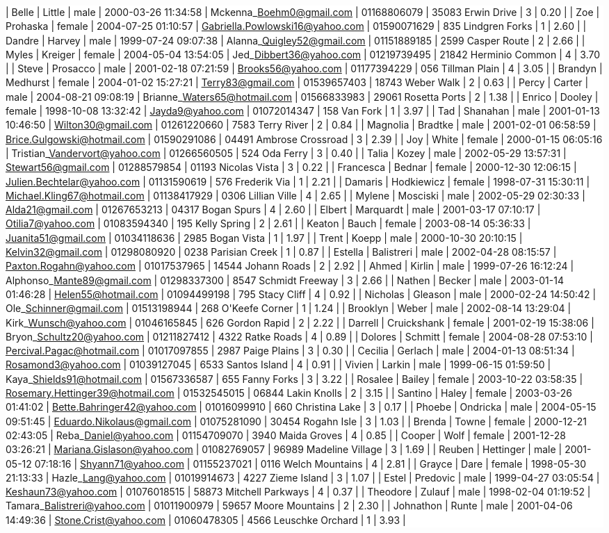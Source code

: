 | Belle | Little | male | 2000-03-26 11:34:58 | Mckenna\_Boehm0@gmail.com | 01168806079 | 35083 Erwin Drive | 3 | 0.20 |
| Zoe | Prohaska | female | 2004-07-25 01:10:57 | Gabriella.Powlowski16@yahoo.com | 01590071629 | 835 Lindgren Forks | 1 | 2.60 |
| Dandre | Harvey | male | 1999-07-24 09:07:38 | Alanna\_Quigley52@gmail.com | 01151889185 | 2599 Casper Route | 2 | 2.66 |
| Myles | Kreiger | female | 2004-05-04 13:54:05 | Jed\_Dibbert36@yahoo.com | 01219739495 | 21842 Herminio Common | 4 | 3.70 |
| Steve | Prosacco | male | 2001-02-18 07:21:59 | Brooks56@yahoo.com | 01177394229 | 056 Tillman Plain | 4 | 3.05 |
| Brandyn | Medhurst | female | 2004-01-02 15:27:21 | Terry83@gmail.com | 01539657403 | 18743 Weber Walk | 2 | 0.63 |
| Percy | Carter | male | 2004-08-21 09:08:19 | Brianne\_Waters65@hotmail.com | 01566833983 | 29061 Rosetta Ports | 2 | 1.38 |
| Enrico | Dooley | female | 1998-10-08 13:32:42 | Jayda9@yahoo.com | 01072014347 | 158 Van Fork | 1 | 3.97 |
| Tad | Shanahan | male | 2001-01-13 10:46:50 | Wilton30@gmail.com | 01261220660 | 7583 Terry River | 2 | 0.84 |
| Magnolia | Bradtke | male | 2001-02-01 06:58:59 | Brice.Gulgowski@hotmail.com | 01590291086 | 04491 Ambrose Crossroad | 3 | 2.39 |
| Joy | White | female | 2000-01-15 06:05:16 | Tristian\_Vandervort@yahoo.com | 01266560505 | 524 Oda Ferry | 3 | 0.40 |
| Talia | Kozey | male | 2002-05-29 13:57:31 | Stewart56@gmail.com | 01288579854 | 01193 Nicolas Vista | 3 | 0.22 |
| Francesca | Bednar | female | 2000-12-30 12:06:15 | Julien.Bechtelar@yahoo.com | 01131590619 | 576 Frederik Via | 1 | 2.21 |
| Damaris | Hodkiewicz | female | 1998-07-31 15:30:11 | Michael.Kling67@hotmail.com | 01138417929 | 0306 Lillian Ville | 4 | 2.65 |
| Mylene | Mosciski | male | 2002-05-29 02:30:33 | Alda21@gmail.com | 01267653213 | 04317 Bogan Spurs | 4 | 2.60 |
| Elbert | Marquardt | male | 2001-03-17 07:10:17 | Otilia7@yahoo.com | 01083594340 | 195 Kelly Spring | 2 | 2.61 |
| Keaton | Bauch | female | 2003-08-14 05:36:33 | Juanita51@gmail.com | 01034118636 | 2985 Bogan Vista | 1 | 1.97 |
| Trent | Koepp | male | 2000-10-30 20:10:15 | Kelvin32@gmail.com | 01298080920 | 0238 Parisian Creek | 1 | 0.87 |
| Estella | Balistreri | male | 2002-04-28 08:15:57 | Paxton.Rogahn@yahoo.com | 01017537965 | 14544 Johann Roads | 2 | 2.92 |
| Ahmed | Kirlin | male | 1999-07-26 16:12:24 | Alphonso\_Mante89@gmail.com | 01298337300 | 8547 Schmidt Freeway | 3 | 2.66 |
| Nathen | Becker | male | 2003-01-14 01:46:28 | Helen55@hotmail.com | 01094499198 | 795 Stacy Cliff | 4 | 0.92 |
| Nicholas | Gleason | male | 2000-02-24 14:50:42 | Ole\_Schinner@gmail.com | 01513198944 | 268 O'Keefe Corner | 1 | 1.24 |
| Brooklyn | Weber | male | 2002-08-14 13:29:04 | Kirk\_Wunsch@yahoo.com | 01046165845 | 626 Gordon Rapid | 2 | 2.22 |
| Darrell | Cruickshank | female | 2001-02-19 15:38:06 | Bryon\_Schultz20@yahoo.com | 01211827412 | 4322 Ratke Roads | 4 | 0.89 |
| Dolores | Schmitt | female | 2004-08-28 07:53:10 | Percival.Pagac@hotmail.com | 01017097855 | 2987 Paige Plains | 3 | 0.30 |
| Cecilia | Gerlach | male | 2004-01-13 08:51:34 | Rosamond3@yahoo.com | 01039127045 | 6533 Santos Island | 4 | 0.91 |
| Vivien | Larkin | male | 1999-06-15 01:59:50 | Kaya\_Shields91@hotmail.com | 01567336587 | 655 Fanny Forks | 3 | 3.22 |
| Rosalee | Bailey | female | 2003-10-22 03:58:35 | Rosemary.Hettinger39@hotmail.com | 01532545015 | 06844 Lakin Knolls | 2 | 3.15 |
| Santino | Haley | female | 2003-03-26 01:41:02 | Bette.Bahringer42@yahoo.com | 01016099910 | 660 Christina Lake | 3 | 0.17 |
| Phoebe | Ondricka | male | 2004-05-15 09:51:45 | Eduardo.Nikolaus@gmail.com | 01075281090 | 30454 Rogahn Isle | 3 | 1.03 |
| Brenda | Towne | female | 2000-12-21 02:43:05 | Reba\_Daniel@yahoo.com | 01154709070 | 3940 Maida Groves | 4 | 0.85 |
| Cooper | Wolf | female | 2001-12-28 03:26:21 | Mariana.Gislason@yahoo.com | 01082769057 | 96989 Madeline Village | 3 | 1.69 |
| Reuben | Hettinger | male | 2001-05-12 07:18:16 | Shyann71@yahoo.com | 01155237021 | 0116 Welch Mountains | 4 | 2.81 |
| Grayce | Dare | female | 1998-05-30 21:13:33 | Hazle\_Lang@yahoo.com | 01019914673 | 4227 Zieme Island | 3 | 1.07 |
| Estel | Predovic | male | 1999-04-27 03:05:54 | Keshaun73@yahoo.com | 01076018515 | 58873 Mitchell Parkways | 4 | 0.37 |
| Theodore | Zulauf | male | 1998-02-04 01:19:52 | Tamara\_Balistreri@yahoo.com | 01011900979 | 59657 Moore Mountains | 2 | 2.30 |
| Johnathon | Runte | male | 2001-04-06 14:49:36 | Stone.Crist@yahoo.com | 01060478305 | 4566 Leuschke Orchard | 1 | 3.93 |